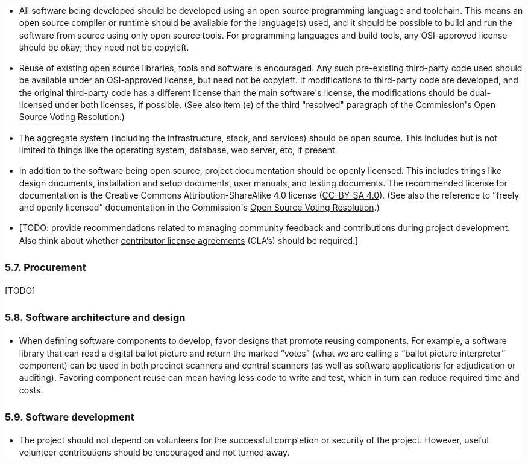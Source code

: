 * All software being developed should be developed using an open source
  programming language and toolchain. This means an open source compiler
  or runtime should be available for the language(s) used, and it should
  be possible to build and run the software from source using only open source tools.
  For programming languages and build tools, any OSI-approved license
  should be okay; they need not be copyleft.

* Reuse of existing open source libraries, tools and software is encouraged.
  Any such pre-existing third-party code used should be available under
  an OSI-approved license, but need not be copyleft. If modifications to
  third-party code are developed, and the original third-party code has
  a different license than the main software's license, the modifications
  should be dual-licensed under both licenses, if possible.
  (See also item (e) of the third "resolved" paragraph of the Commission's
  [Open Source Voting Resolution][commission-resolution-local].)

* The aggregate system (including the infrastructure, stack, and services)
  should be open source. This includes but is not limited to things like
  the operating system, database, web server, etc, if present.

* In addition to the software being open source, project documentation
  should be openly licensed. This includes things like design documents,
  installation and setup documents, user manuals, and testing documents.
  The recommended license for documentation is the Creative Commons
  Attribution-ShareAlike 4.0 license ([CC-BY-SA 4.0][cc-by-sa]).
  (See also the reference to ”freely and openly licensed” documentation
  in the Commission's
  [Open Source Voting Resolution][commission-resolution-local].)

* [TODO: provide recommendations related to managing community feedback and
  contributions during project development. Also think about whether
  [contributor license agreements][cla] (CLA’s) should be required.]


### 5.7. Procurement

[TODO]


### 5.8. Software architecture and design

* When defining software components to develop, favor designs that promote
  reusing components. For example, a software library that can read a digital ballot
  picture and return the marked “votes” (what we are calling a “ballot picture
  interpreter” component) can be used in both precinct scanners and central
  scanners (as well as software applications for adjudication or auditing).
  Favoring component reuse can mean having less code to write and test, which
  in turn can reduce required time and costs.


### 5.9. Software development

* The project should not depend on volunteers for the successful completion
  or security of the project. However, useful volunteer contributions should
  be encouraged and not turned away.


[hava]: https://www.eac.gov/about/help-america-vote-act/
[directors-report-march-2017-local]: files/SF_Elections_March_2017_Director_Report.pdf
[directors-report-march-2017-original]: http://sfgov.org/electionscommission/sites/default/files/Documents/meetings/2017/2017-03-15-commission/March%202017%20Director%20Report.pdf
[18f-modular-contracting]: https://modularcontracting.18f.gov/
[bill-ab-2252-2015]: https://leginfo.legislature.ca.gov/faces/billNavClient.xhtml?bill_id=201520160AB2252
[bill-sb-360-2013]: https://leginfo.legislature.ca.gov/faces/billNavClient.xhtml?bill_id=201320140SB360
[bill-sb-450-2015]: https://leginfo.legislature.ca.gov/faces/billNavClient.xhtml?bill_id=201520160SB450
[board-of-supervisors]: http://sfbos.org/
[bos-ordinance-vstf]: files/BOS_Ordinance_268-08_VSTF.pdf
[bos-open-source-voting-res]: files/BOS_Resolution_460-14_Open_Source_Voting.pdf
[cavo]: http://www.cavo-us.org/index.html
[cc-by-sa]: https://creativecommons.org/licenses/by-sa/4.0/
[cla]: https://en.wikipedia.org/wiki/Contributor_License_Agreement
[colorado-rla-home]: http://bcn.boulder.co.us/~neal/elections/corla/
[colorado-rla-repo]: https://github.com/FreeAndFair/ColoradoRLA
[commission-osvtac]: http://sfgov.org/electionscommission/osvtac
[commission-resolution-local]: files/SF_Elections_Comm_Open_Source_Voting_Res.pdf
[commission-resolutions]: http://sfgov.org/electionscommission/motions-and-resolutions
[coverity-report-2014]: http://go.coverity.com/rs/157-LQW-289/images/2014-Coverity-Scan-Report.pdf
[coit]: http://sfcoit.org/
[disability-rights-ca-letters]: files/Disability_Rights_Letters_Nisen.pdf
[dfm-contract-main]: files/dfm-contract/DFM_Contract_060111.pdf
[dfm-contract-appendix-a]: files/dfm-contract/DFM_Contract_Appendix_A_Perf_Reqs.pdf
[dfm-contract-appendix-b]: files/dfm-contract/DFM_Contract_Appendix_B_Scope.pdf
[dfm-contract-appendix-c]: files/dfm-contract/DFM_Contract_Appendix_C_Maintenance.pdf
[dfm-contract-appendix-d]: files/dfm-contract/DFM_Contract_Appendix_D_Fee_Schedule.pdf
[dfm-contract-appendix-e]: files/dfm-contract/DFM_Contract_Appendix_E_Hardware_Specs.pdf
[dominion-costs-2008]: files/Dominion_System_Costs_2008_Jerdonek.pdf
[eac]: https://www.eac.gov/
[eac-vvsg]: https://www.eac.gov/voting-equipment/voluntary-voting-system-guidelines/
[elections-commission]: http://sfgov.org/electionscommission
[eml-wikipedia]: https://en.wikipedia.org/wiki/Election_Markup_Language
[eml-specs]: http://docs.oasis-open.org/election/eml/v7.0/eml-v7.0.html
[free-and-fair]: http://freeandfair.us/blog/open-free-election-technology/
[github]: https://github.com/
[ict-plan-2008]: files/SF_ICT_Plan_2018-22.pdf
[ieee-1622]: http://grouper.ieee.org/groups/1622/
[la-vsap]: http://vsap.lavote.net/
[la-vsap-rfi]: files/la-vsap/LA_RFI_20170524.pdf
[la-vsap-rfp-phase-1]: files/la-vsap/LA_RFP_20170918.pdf
[lafco]: http://sfgov.org/lafco/
[lafco-report]: files/LAFCo_Report_Open_Source_Voting.pdf
[mayor-budget-press-release]: http://sfmayor.org/article/mayor-lee-signs-citys-balanced-budget-fiscal-years-2016-17-2017-18
[nist-voting]: http://collaborate.nist.gov/voting/bin/view/Voting/WebHome
[nist-itl]: https://www.nist.gov/itl/voting
[nist-vvsg-principles]: http://collaborate.nist.gov/voting/bin/view/Voting/VVSGPrinciplesAndGuidelines
[open-count]: https://github.com/FreeAndFair/OpenCount
[open-count-pres]: https://www.usenix.org/conference/evtwote12/workshop-program/presentation/wang_kai
[open-rla-repo]: https://github.com/FreeAndFair/OpenRLA
[open-voting-consortium]: http://www.openvotingconsortium.org
[oset-arch-html]: https://trustthevote.org/our-work/framework/
[oset-arch-pdf]: http://www.dubberly.com/wp-content/uploads/2014/09/TTV_Framework_Book.pdf
[oset-foundation]: http://www.osetfoundation.org/
[oset-modules]: https://trustthevote.org/our-work/overview-2/
[osi]: https://opensource.org/
[osi-approved-licenses]: https://opensource.org/licenses
[osvtac]: https://osvtac.github.io
[osvtac-about-recs]: https://osvtac.github.io/about#project-recommendations
[prime-iii]: http://www.primevotingsystem.com/
[prime-iii-repo]: https://github.com/HXRL/Prime-III
[prime-iii-faf-repo]: https://github.com/FreeAndFair/STAR-Vote
[proposed-budget-2016]: files/SF_Mayor_Proposed_Budget_2016-18.pdf
[rfp-business-case-page]: http://mission.sfgov.org/OCABidPublication/BidDetail.aspx?K=12141
[rfp-business-case-pdf]: files/SF_Business_Case_RFP_FINAL.pdf
[sf-digital-services]: https://digitalservices.sfgov.org/
[slalom-rfp-response]: files/slalom/REG_RFP_2017-01_Slalom_Response.pdf
[slalom-contract]: files/slalom/contract/Business_Case_Contract.pdf
[slalom-contract-appendix-a]: files/slalom/contract/Business_Case_Appendix_A.pdf
[slalom-contract-appendix-b]: files/slalom/contract/Business_Case_Appendix_B.pdf
[star-vote-entity]: files/star-vote/STAR-Vote_Statement_of_Intent.pdf
[star-vote-final-press-release]: http://www.traviscountyclerk.org/eclerk/Content.do?code=star-vote-a-change-of-plans
[star-vote-final-report]: files/star-vote/STAR_Vote_Final_Report.pdf
[star-vote-rfp]: files/star-vote/RFP_STAR-Vote_Unofficial_Copy.pdf
[star-vote-usenix]: https://www.usenix.org/conference/evtwote13/workshop-program/presentation/bell
[techfar-handbook]: https://playbook.cio.gov/techfar/
[trust-the-vote]: https://trustthevote.org
[verified-voting-foundation]: https://www.verifiedvoting.org/
[vip-repo]: https://github.com/votinginfoproject
[vip-project]: https://votinginfoproject.org/
[vstf]: http://sfgov.org/ccsfgsa/voting-systems-task-force
[vstf-report]: files/VSTF_Report.pdf